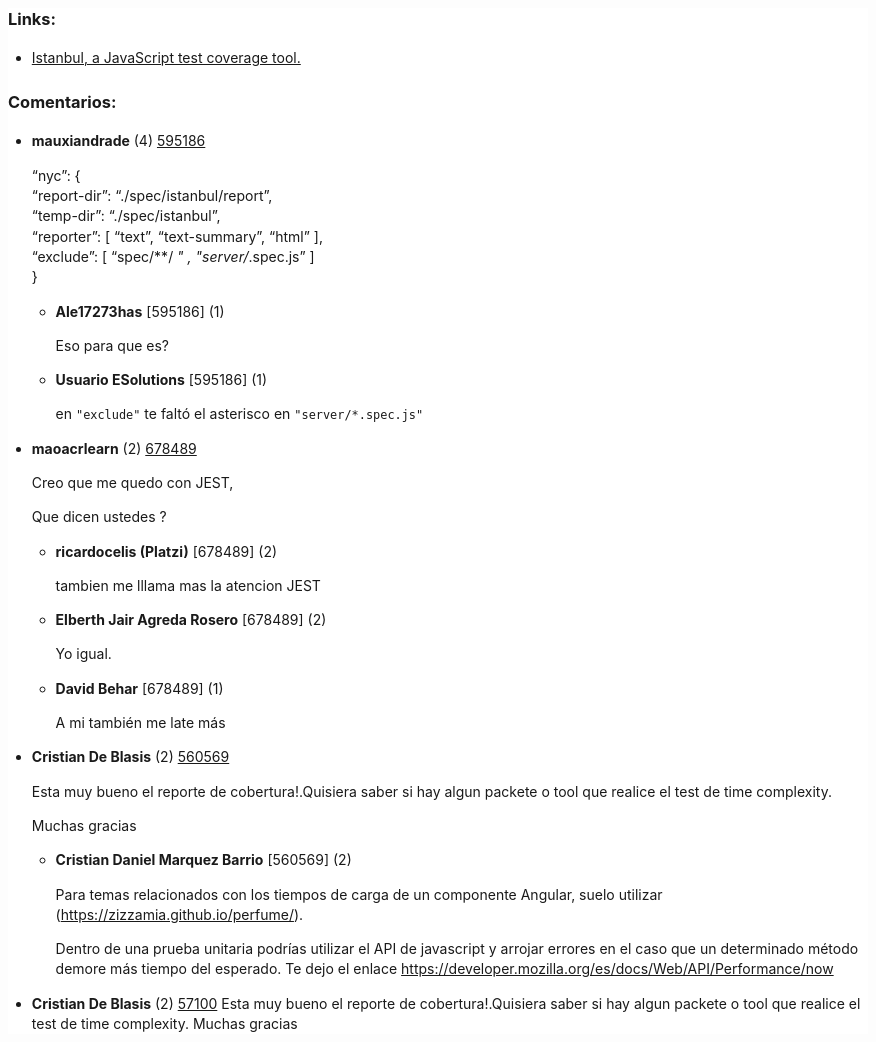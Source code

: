### Links:

* [Istanbul, a JavaScript test coverage tool.](https://istanbul.js.org)

### Comentarios:

* **mauxiandrade** (4) [595186](https://platzi.com/comentario/595186/) 

	“nyc”: {  
	“report-dir”: “./spec/istanbul/report”,  
	“temp-dir”: “./spec/istanbul”,  
	“reporter”: [ “text”, “text-summary”, “html” ],  
	“exclude”: [ “spec/**/ _" , "server/_.spec.js” ]  
	}

	* **Ale17273has** [595186] (1)

		Eso para que es?

	* **Usuario ESolutions** [595186] (1)

		en `"exclude"` te faltó el asterisco en `"server/*.spec.js"`

* **maoacrlearn** (2) [678489](https://platzi.com/comentario/678489/) 

	Creo que me quedo con JEST,
	
	Que dicen ustedes ?

	* **ricardocelis (Platzi)** [678489] (2)

		tambien me lllama mas la atencion JEST

	* **Elberth Jair Agreda Rosero** [678489] (2)

		Yo igual.

	* **David Behar** [678489] (1)

		A mi también me late más

* **Cristian De Blasis** (2) [560569](https://platzi.com/comentario/560569/) 

	Esta muy bueno el reporte de cobertura!.Quisiera saber si hay algun packete o tool que realice el test de time complexity.
	
	Muchas gracias

	* **Cristian Daniel Marquez Barrio** [560569] (2)

		Para temas relacionados con los tiempos de carga de un componente Angular, suelo utilizar (<https://zizzamia.github.io/perfume/>).
		
		Dentro de una prueba unitaria podrías utilizar el API de javascript y arrojar errores en el caso que un determinado método demore más tiempo del esperado. Te dejo el enlace <https://developer.mozilla.org/es/docs/Web/API/Performance/now>

* **Cristian De Blasis** (2) [57100](https://platzi.com/comentario/560569/) 
Esta muy bueno el reporte de cobertura!.Quisiera saber si hay algun packete o tool que realice el test de time complexity. Muchas gracias
